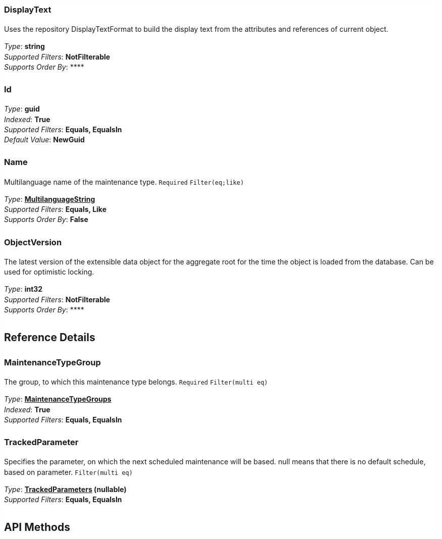 ### DisplayText

Uses the repository DisplayTextFormat to build the display text from the attributes and references of current object.

_Type_: **string**  
_Supported Filters_: **NotFilterable**  
_Supports Order By_: ****  

### Id

_Type_: **guid**  
_Indexed_: **True**  
_Supported Filters_: **Equals, EqualsIn**  
_Default Value_: **NewGuid**  

### Name

Multilanguage name of the maintenance type. `Required` `Filter(eq;like)`

_Type_: **[MultilanguageString](../data-types.md#multilanguagestring)**  
_Supported Filters_: **Equals, Like**  
_Supports Order By_: **False**  

### ObjectVersion

The latest version of the extensible data object for the aggregate root for the time the object is loaded from the database. Can be used for optimistic locking.

_Type_: **int32**  
_Supported Filters_: **NotFilterable**  
_Supports Order By_: ****  


## Reference Details

### MaintenanceTypeGroup

The group, to which this maintenance type belongs. `Required` `Filter(multi eq)`

_Type_: **[MaintenanceTypeGroups](Applications.AssetManagement.MaintenanceTypeGroups.md)**  
_Indexed_: **True**  
_Supported Filters_: **Equals, EqualsIn**  

### TrackedParameter

Specifies the parameter, on which the next scheduled maintenance will be based. null means that there is no default schedule, based on parameter. `Filter(multi eq)`

_Type_: **[TrackedParameters](Applications.AssetManagement.TrackedParameters.md) (nullable)**  
_Supported Filters_: **Equals, EqualsIn**  


## API Methods
